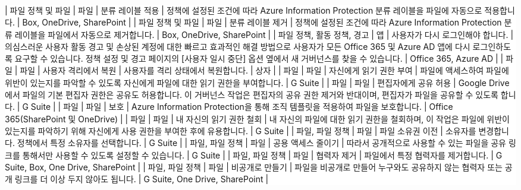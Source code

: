 |                                파일 정책 및 파일                                |                파일                 |               분류 레이블 적용                |                                                                               정책에 설정된 조건에 따라 Azure Information Protection 분류 레이블을 파일에 자동으로 적용합니다.                                                                               |                           Box, OneDrive, SharePoint                           |
|                                파일 정책 및 파일                                |                파일                 |               분류 레이블 제거               |                                                                              정책에 설정된 조건에 따라 Azure Information Protection 분류 레이블을 파일에서 자동으로 제거합니다.                                                                              |                           Box, OneDrive, SharePoint                           |
|                        파일 정책, 활동 정책, 경고                         |                 앱                 |             사용자가 다시 로그인해야 합니다.              | 의심스러운 사용자 활동 경고 및 손상된 계정에 대한 빠르고 효과적인 해결 방법으로 사용자가 모든 Office 365 및 Azure AD 앱에 다시 로그인하도록 요구할 수 있습니다. 정책 설정 및 경고 페이지의 [사용자 일시 중단] 옵션 옆에서 새 거버넌스를 찾을 수 있습니다. |                              Office 365, Azure AD                              |
|                                        파일                                        |                파일                 |              사용자 격리에서 복원               |                                                                                                                          사용자를 격리 상태에서 복원합니다.                                                                                                                           |                                      상자                                       |
|                                        파일                                        |                파일                 |            자신에게 읽기 권한 부여             |                                                                                 파일에 액세스하여 파일에 위반이 있는지를 파악할 수 있도록 자신에게 파일에 대한 읽기 권한을 부여합니다.                                                                                  |                                    G Suite                                     |
|                                        파일                                        |                파일                 |                 편집자에게 공유 허용                  |                                           Google Drive에서 파일의 기본 편집자 권한은 공유도 허용합니다. 이 거버넌스 작업은 편집자의 공유 권한 제거와 반대이며, 편집자가 파일을 공유할 수 있도록 합니다.                                           |                                    G Suite                                     |
|                                        파일                                        |                파일                 |                         보호                         |                                                                                                   Azure Information Protection을 통해 조직 템플릿을 적용하여 파일을 보호합니다.                                                                                                   |                      Office 365(SharePoint 및 OneDrive)                      |
|                                        파일                                        |                파일                 |           내 자신의 읽기 권한 철회           |                                                                       내 자신의 파일에 대한 읽기 권한을 철회하며, 이 작업은 파일에 위반이 있는지를 파악하기 위해 자신에게 사용 권한을 부여한 후에 유용합니다.                                                                        |                                    G Suite                                     |
|                                 파일, 파일 정책                                  |                파일                 |                 파일 소유권 이전                 |                                                                                                               소유자를 변경합니다. 정책에서 특정 소유자를 선택합니다.                                                                                                               |                                    G Suite                                     |
|                                 파일, 파일 정책                                  |                파일                 |                  공용 액세스 줄이기                   |                                                                                                 따라서 공개적으로 사용할 수 있는 파일을 공유 링크를 통해서만 사용할 수 있도록 설정할 수 있습니다.                                                                                                  |                                    G Suite                                     |
|                                 파일, 파일 정책                                  |                파일                 |                  협력자 제거                  |                                                                                                                        파일에서 특정 협력자를 제거합니다.                                                                                                                        |                      G Suite, Box, One Drive, SharePoint                       |
|                                 파일, 파일 정책                                  |                파일                 |                      비공개로 만들기                       |                                                                                                   파일을 비공개로 만들어 누구와도 공유하지 않는 협력자 또는 공개 링크를 더 이상 두지 않아도 됩니다.                                                                                                   |                         G Suite, One Drive, SharePoint                         |